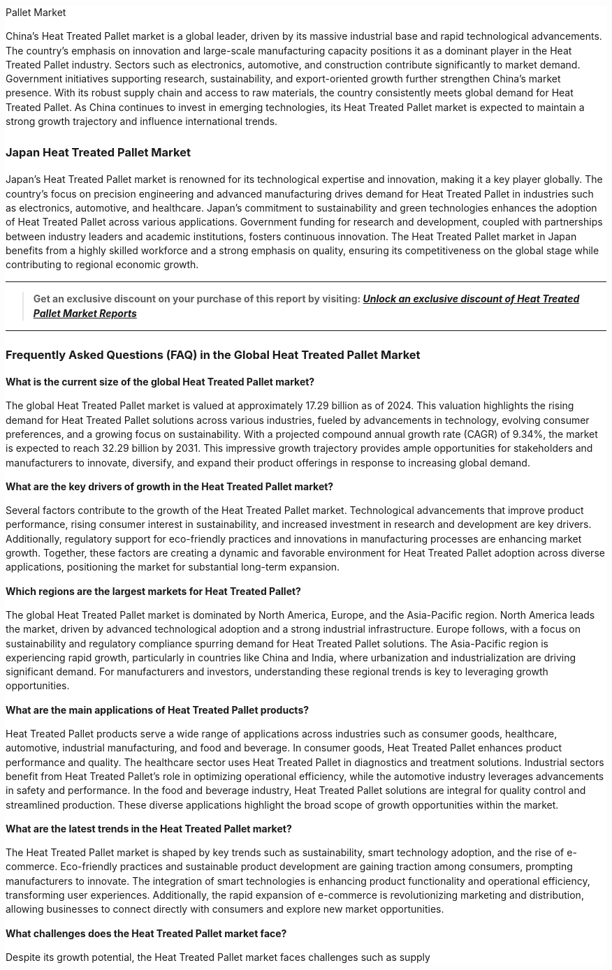 Pallet Market</h3><p>China&rsquo;s Heat Treated Pallet market is a global leader, driven by its massive industrial base and rapid technological advancements. The country&rsquo;s emphasis on innovation and large-scale manufacturing capacity positions it as a dominant player in the Heat Treated Pallet industry. Sectors such as electronics, automotive, and construction contribute significantly to market demand. Government initiatives supporting research, sustainability, and export-oriented growth further strengthen China&rsquo;s market presence. With its robust supply chain and access to raw materials, the country consistently meets global demand for Heat Treated Pallet. As China continues to invest in emerging technologies, its Heat Treated Pallet market is expected to maintain a strong growth trajectory and influence international trends.</p><h3>Japan Heat Treated Pallet Market</h3><p>Japan&rsquo;s Heat Treated Pallet market is renowned for its technological expertise and innovation, making it a key player globally. The country&rsquo;s focus on precision engineering and advanced manufacturing drives demand for Heat Treated Pallet in industries such as electronics, automotive, and healthcare. Japan&rsquo;s commitment to sustainability and green technologies enhances the adoption of Heat Treated Pallet across various applications. Government funding for research and development, coupled with partnerships between industry leaders and academic institutions, fosters continuous innovation. The Heat Treated Pallet market in Japan benefits from a highly skilled workforce and a strong emphasis on quality, ensuring its competitiveness on the global stage while contributing to regional economic growth.</p><hr /><blockquote><p><strong>Get an exclusive discount on your purchase of this report by visiting: <em><a href="://marketresearchpulse.com/ask-for-discount/36554?utm_source=Github&amp;utm_medium=029">Unlock an exclusive discount of Heat Treated Pallet Market Reports</a></em>&nbsp;</strong></p></blockquote><hr /><h3>Frequently Asked Questions (FAQ) in the Global Heat Treated Pallet Market</h3><p><strong>What is the current size of the global Heat Treated Pallet market?</strong></p><p>The global Heat Treated Pallet market is valued at approximately 17.29 billion as of 2024. This valuation highlights the rising demand for Heat Treated Pallet solutions across various industries, fueled by advancements in technology, evolving consumer preferences, and a growing focus on sustainability. With a projected compound annual growth rate (CAGR) of 9.34%, the market is expected to reach 32.29 billion by 2031. This impressive growth trajectory provides ample opportunities for stakeholders and manufacturers to innovate, diversify, and expand their product offerings in response to increasing global demand.</p><p><strong>What are the key drivers of growth in the Heat Treated Pallet market?</strong></p><p>Several factors contribute to the growth of the Heat Treated Pallet market. Technological advancements that improve product performance, rising consumer interest in sustainability, and increased investment in research and development are key drivers. Additionally, regulatory support for eco-friendly practices and innovations in manufacturing processes are enhancing market growth. Together, these factors are creating a dynamic and favorable environment for Heat Treated Pallet adoption across diverse applications, positioning the market for substantial long-term expansion.</p><p><strong>Which regions are the largest markets for Heat Treated Pallet?</strong></p><p>The global Heat Treated Pallet market is dominated by North America, Europe, and the Asia-Pacific region. North America leads the market, driven by advanced technological adoption and a strong industrial infrastructure. Europe follows, with a focus on sustainability and regulatory compliance spurring demand for Heat Treated Pallet solutions. The Asia-Pacific region is experiencing rapid growth, particularly in countries like China and India, where urbanization and industrialization are driving significant demand. For manufacturers and investors, understanding these regional trends is key to leveraging growth opportunities.</p><p><strong>What are the main applications of Heat Treated Pallet products?</strong></p><p>Heat Treated Pallet products serve a wide range of applications across industries such as consumer goods, healthcare, automotive, industrial manufacturing, and food and beverage. In consumer goods, Heat Treated Pallet enhances product performance and quality. The healthcare sector uses Heat Treated Pallet in diagnostics and treatment solutions. Industrial sectors benefit from Heat Treated Pallet&rsquo;s role in optimizing operational efficiency, while the automotive industry leverages advancements in safety and performance. In the food and beverage industry, Heat Treated Pallet solutions are integral for quality control and streamlined production. These diverse applications highlight the broad scope of growth opportunities within the market.</p><p><strong>What are the latest trends in the Heat Treated Pallet market?</strong></p><p>The Heat Treated Pallet market is shaped by key trends such as sustainability, smart technology adoption, and the rise of e-commerce. Eco-friendly practices and sustainable product development are gaining traction among consumers, prompting manufacturers to innovate. The integration of smart technologies is enhancing product functionality and operational efficiency, transforming user experiences. Additionally, the rapid expansion of e-commerce is revolutionizing marketing and distribution, allowing businesses to connect directly with consumers and explore new market opportunities.</p><p><strong>What challenges does the Heat Treated Pallet market face?</strong></p><p>Despite its growth potential, the Heat Treated Pallet market faces challenges such as supply